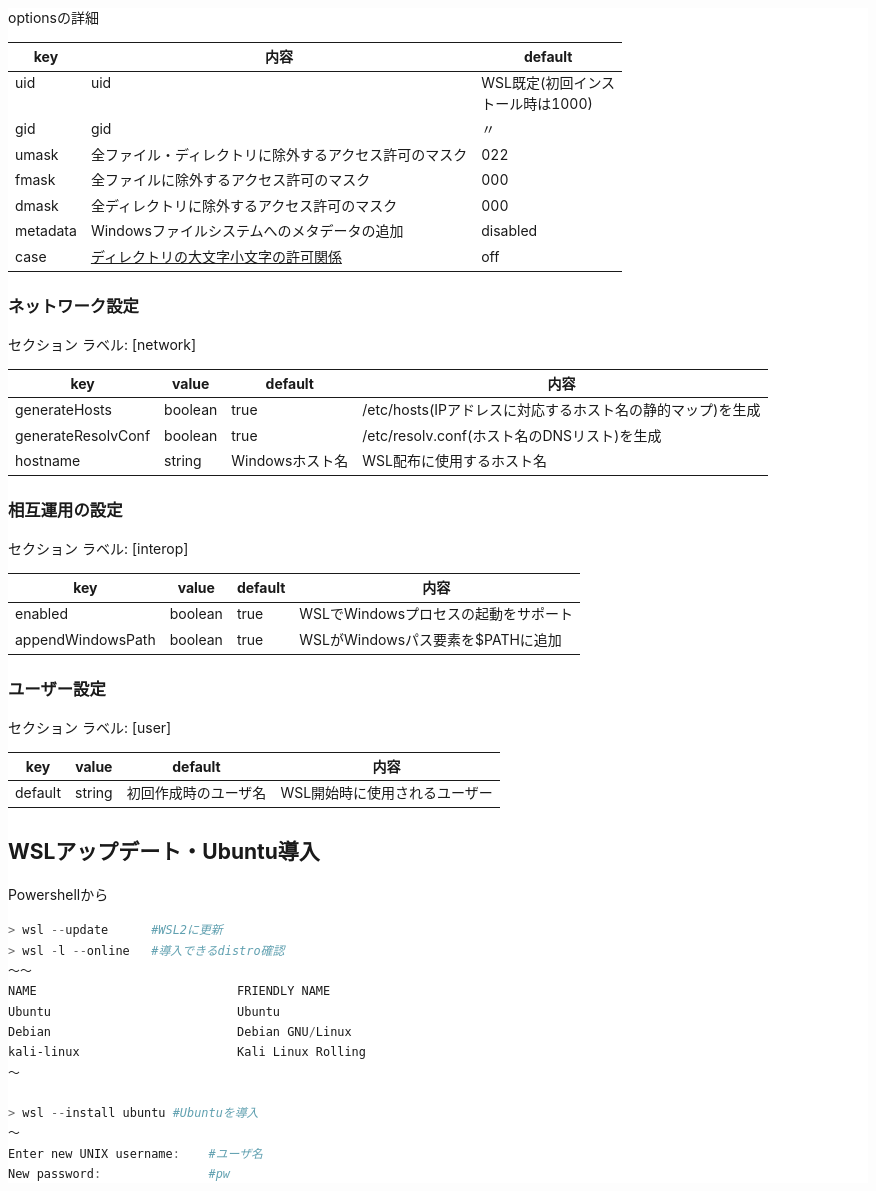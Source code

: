 optionsの詳細

|key|内容|default|
|--|--|--|
|uid|uid|WSL既定(初回インス<br>トール時は1000)|
|gid|gid|〃|
|umask|全ファイル・ディレクトリに除外するアクセス許可のマスク|022|
|fmask|全ファイルに除外するアクセス許可のマスク|000|
|dmask|全ディレクトリに除外するアクセス許可のマスク|000|
|metadata|Windowsファイルシステムへのメタデータの追加|disabled|
|case|[ディレクトリの大文字小文字の許可関係](https://learn.microsoft.com/ja-jp/windows/wsl/case-sensitivity)|off|

### ネットワーク設定

セクション ラベル: [network]

|key|value|default|内容|
|--|--|--|--|
|generateHosts|boolean|true|/etc/hosts(IPアドレスに対応するホスト名の静的マップ)を生成|
|generateResolvConf|boolean|true|/etc/resolv.conf(ホスト名のDNSリスト)を生成|
|hostname|string|Windowsホスト名|WSL配布に使用するホスト名|

### 相互運用の設定

セクション ラベル: [interop]

|key|value|default|内容|
|--|--|--|--|
|enabled|boolean|true|WSLでWindowsプロセスの起動をサポート|
|appendWindowsPath|boolean|true|WSLがWindowsパス要素を$PATHに追加|

### ユーザー設定

セクション ラベル: [user]

|key|value|default|内容|
|--|--|--|--|
|default|string|初回作成時のユーザ名|WSL開始時に使用されるユーザー|


## WSLアップデート・Ubuntu導入

Powershellから

```powershell
> wsl --update      #WSL2に更新
> wsl -l --online   #導入できるdistro確認
～～
NAME                            FRIENDLY NAME
Ubuntu                          Ubuntu
Debian                          Debian GNU/Linux
kali-linux                      Kali Linux Rolling
～

> wsl --install ubuntu #Ubuntuを導入
～
Enter new UNIX username:    #ユーザ名
New password:               #pw
```